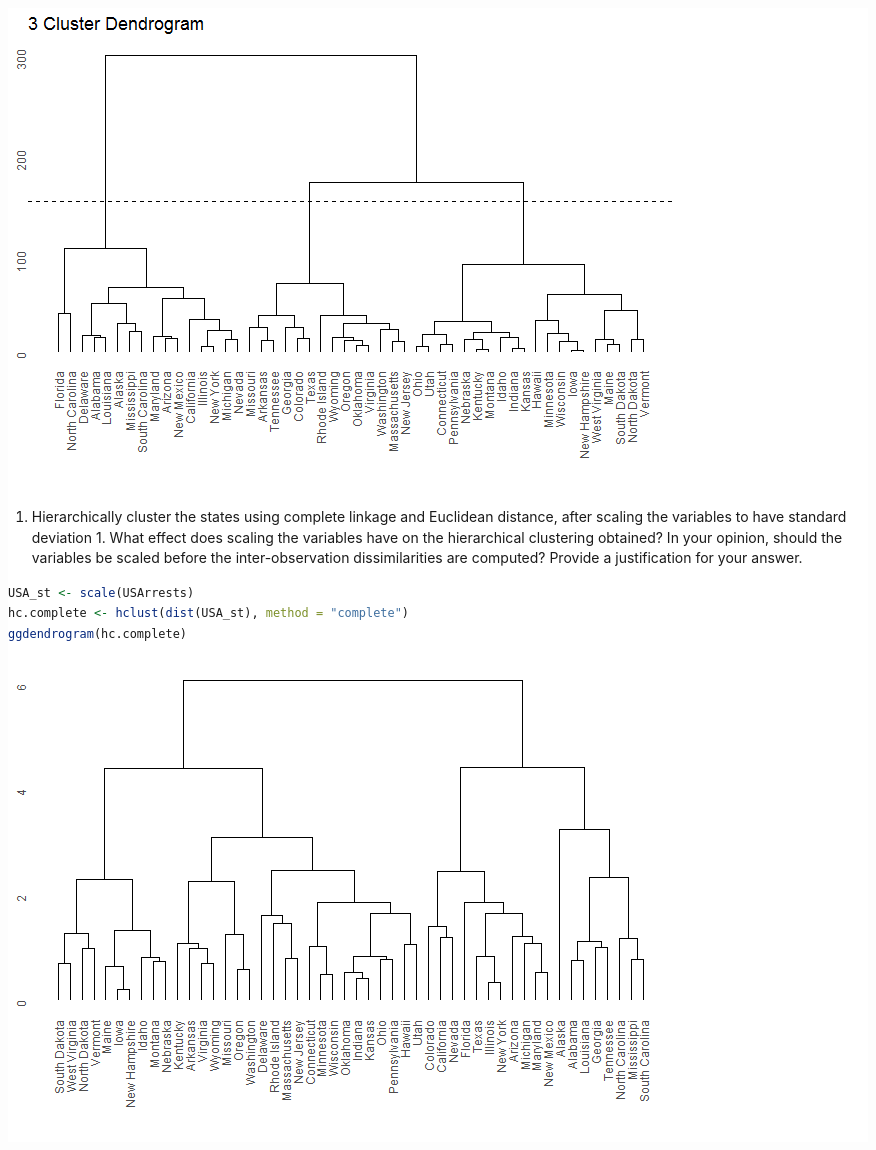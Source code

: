 ![](ps9-nonparametric-unsupervised_files/figure-markdown_github/unnamed-chunk-10-1.png)

1.  Hierarchically cluster the states using complete linkage and Euclidean distance, after scaling the variables to have standard deviation 1. What effect does scaling the variables have on the hierarchical clustering obtained? In your opinion, should the variables be scaled before the inter-observation dissimilarities are computed? Provide a justification for your answer.

``` r
USA_st <- scale(USArrests)
hc.complete <- hclust(dist(USA_st), method = "complete")
ggdendrogram(hc.complete)
```

![](ps9-nonparametric-unsupervised_files/figure-markdown_github/unnamed-chunk-11-1.png)
